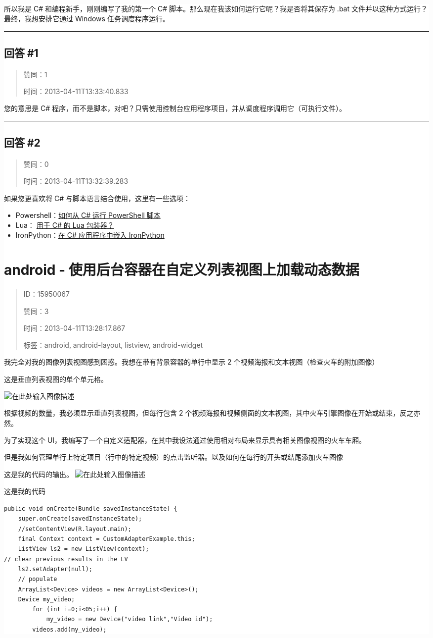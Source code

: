 所以我是 C# 和编程新手，刚刚编写了我的第一个 C# 脚本。那么现在我该如何运行它呢？我是否将其保存为 .bat 文件并以这种方式运行？最终，我想安排它通过 Windows 任务调度程序运行。

* * *

## 回答 #1

> 赞同：1
> 
> 时间：2013-04-11T13:33:40.833

您的意思是 C# 程序，而不是脚本，对吧？只需使用控制台应用程序项目，并从调度程序调用它（可执行文件）。

* * *

## 回答 #2

> 赞同：0
> 
> 时间：2013-04-11T13:32:39.283

如果您更喜欢将 C# 与脚本语言结合使用，这里有一些选项：

*   Powershell：[如何从 C# 运行 PowerShell 脚本](http://www.codeproject.com/Articles/18229/How-to-run-PowerShell-scripts-from-C)
*   Lua： [用于 C# 的 Lua 包装器？](https://stackoverflow.com/questions/1283641/lua-wrapper-for-c)
*   IronPython：[在 C# 应用程序中嵌入 IronPython](http://www.codeproject.com/Articles/53611/Embedding-IronPython-in-a-C-Application)

# android - 使用后台容器在自定义列表视图上加载动态数据

> ID：15950067
> 
> 赞同：3
> 
> 时间：2013-04-11T13:28:17.867
> 
> 标签：android, android-layout, listview, android-widget

我完全对我的图像列表视图感到困惑。我想在带有背景容器的单行中显示 2 个视频海报和文本视图（检查火车的附加图像）

这是垂直列表视图的单个单元格。

![在此处输入图像描述](https://i.stack.imgur.com/eTlVN.png)

根据视频的数量，我必须显示垂直列表视图，但每行包含 2 个视频海报和视频侧面的文本视图，其中火车引擎图像在开始或结束，反之亦然。

为了实现这个 UI，我编写了一个自定义适配器，在其中我设法通过使用相对布局来显示具有相关图像视图的火车车厢。

但是我如何管理单行上特定项目（行中的特定视频）的点击监听器。以及如何在每行的开头或结尾添加火车图像

这是我的代码的输出。 ![在此处输入图像描述](https://i.stack.imgur.com/oWM4a.png)

这是我的代码

```
public void onCreate(Bundle savedInstanceState) {
    super.onCreate(savedInstanceState);
    //setContentView(R.layout.main);
    final Context context = CustomAdapterExample.this;
    ListView ls2 = new ListView(context);
// clear previous results in the LV
    ls2.setAdapter(null);        
    // populate
    ArrayList<Device> videos = new ArrayList<Device>();
    Device my_video;
        for (int i=0;i<05;i++) {
            my_video = new Device("video link","Video id");
        videos.add(my_video);
```
